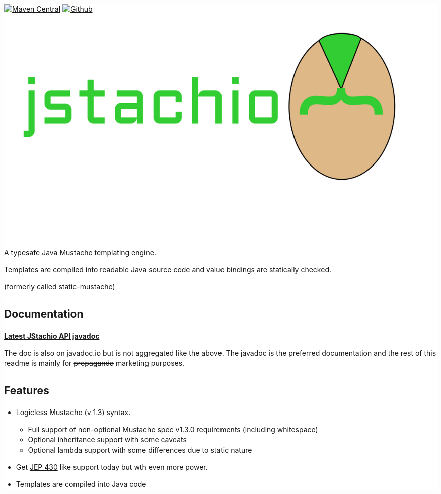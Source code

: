 [![Maven Central](https://maven-badges.herokuapp.com/maven-central/io.jstach/jstachio/badge.svg)](https://maven-badges.herokuapp.com/maven-central/io.jstach/jstachio)
[![Github](https://github.com/jstachio/jstachio/actions/workflows/maven.yml/badge.svg)](https://github.com/jstachio/jstachio/actions)

<img src="etc/social-media.svg" alt="jstachio">

A typesafe Java Mustache templating engine.

Templates are compiled into readable Java source code and value bindings are statically checked.

(formerly called [static-mustache](https://github.com/sviperll/static-mustache))

## Documentation

**[Latest JStachio API javadoc](https://jstach.io/jstachio/)**

The doc is also on javadoc.io but is not aggregated like the above.
The javadoc is the preferred documentation and the rest of this readme
is mainly for ~~propaganda~~ marketing purposes.

## Features

 * Logicless [Mustache (v 1.3)](https://github.com/mustache/spec) syntax.

   * Full support of non-optional Mustache spec v1.3.0 requirements (including whitespace)
   * Optional inheritance support with some caveats
   * Optional lambda support with some differences due to static nature
 
 * Get [JEP 430](https://openjdk.org/jeps/430) like support today but wth even more power.
 
 * Templates are compiled into Java code
